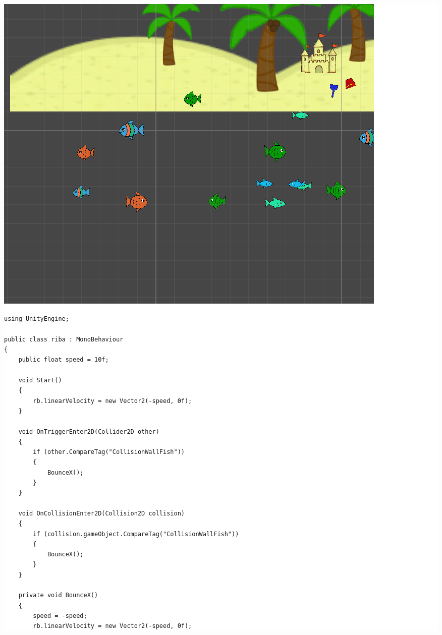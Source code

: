 ![Ribe](./mdScreenshots/kretanjeRiba.png)

```
using UnityEngine;

public class riba : MonoBehaviour
{
    public float speed = 10f;

    void Start()
    {
        rb.linearVelocity = new Vector2(-speed, 0f);
    }

    void OnTriggerEnter2D(Collider2D other)
    {
        if (other.CompareTag("CollisionWallFish"))
        {
            BounceX();
        }
    }

    void OnCollisionEnter2D(Collision2D collision)
    {
        if (collision.gameObject.CompareTag("CollisionWallFish"))
        {
            BounceX();
        }
    }

    private void BounceX()
    {
        speed = -speed;
        rb.linearVelocity = new Vector2(-speed, 0f);
```